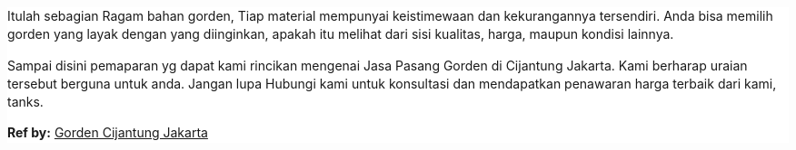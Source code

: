 Itulah sebagian Ragam bahan gorden, Tiap material mempunyai keistimewaan dan kekurangannya tersendiri. Anda bisa memilih gorden yang layak dengan yang diinginkan, apakah itu melihat dari sisi kualitas, harga, maupun kondisi lainnya.

Sampai disini pemaparan yg dapat kami rincikan mengenai Jasa Pasang Gorden di Cijantung Jakarta. Kami berharap uraian tersebut berguna untuk anda. Jangan lupa Hubungi kami untuk konsultasi dan mendapatkan penawaran harga terbaik dari kami, tanks.

**Ref by:**  [Gorden  Cijantung Jakarta](https://id.wikipedia.org/wiki/Gorden)
